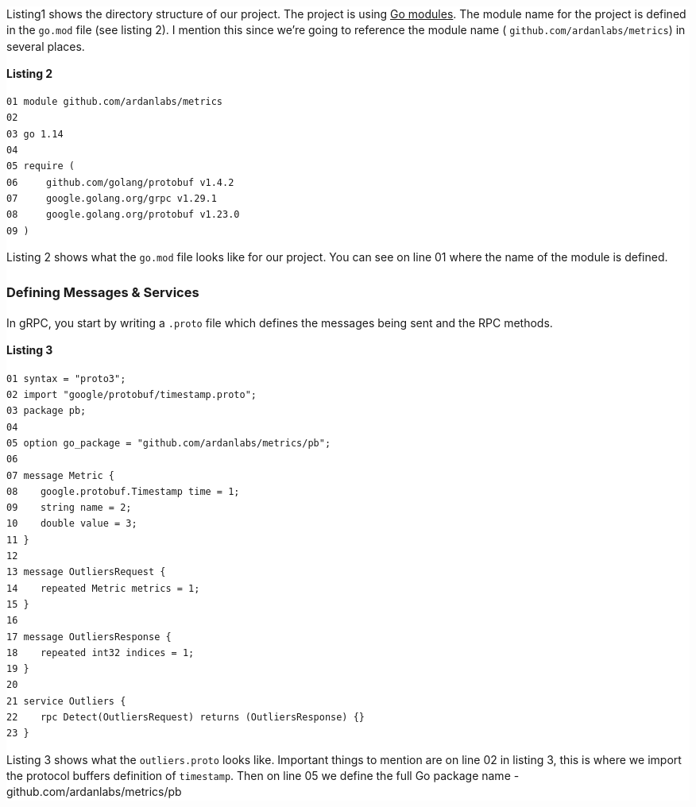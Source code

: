 Listing1 shows the directory structure of our project. The project is using [Go modules](https://blog.golang.org/using-go-modules). The module name for the project is defined in the `go.mod` file (see listing 2). I mention this since we’re going to reference the module name ( `github.com/ardanlabs/metrics`) in several places.

**Listing 2**
```
01 module github.com/ardanlabs/metrics
02
03 go 1.14
04
05 require (
06     github.com/golang/protobuf v1.4.2
07     google.golang.org/grpc v1.29.1
08     google.golang.org/protobuf v1.23.0
09 )
```

Listing 2 shows what the `go.mod` file looks like for our project. You can see on line 01 where the name of the module is defined.

### Defining Messages & Services 

In gRPC, you start by writing a `.proto` file which defines the messages being sent and the RPC methods.

**Listing 3**  
```
01 syntax = "proto3";
02 import "google/protobuf/timestamp.proto";
03 package pb;
04
05 option go_package = "github.com/ardanlabs/metrics/pb";
06
07 message Metric {
08    google.protobuf.Timestamp time = 1;
09    string name = 2;
10    double value = 3;
11 }
12
13 message OutliersRequest {
14    repeated Metric metrics = 1;
15 }
16
17 message OutliersResponse {
18    repeated int32 indices = 1;
19 }
20
21 service Outliers {
22    rpc Detect(OutliersRequest) returns (OutliersResponse) {}
23 }
```

Listing 3 shows what the `outliers.proto` looks like. Important things to mention are on line 02 in listing 3, this is where we import the protocol buffers definition of `timestamp`. Then on line 05 we define the full Go package name - github.com/ardanlabs/metrics/pb
